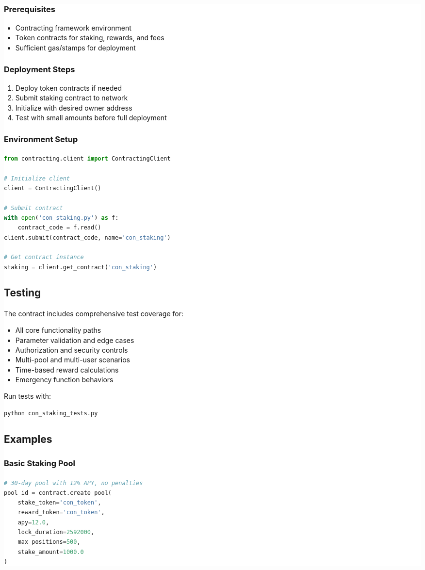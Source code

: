 ### Prerequisites
- Contracting framework environment
- Token contracts for staking, rewards, and fees
- Sufficient gas/stamps for deployment

### Deployment Steps
1. Deploy token contracts if needed
2. Submit staking contract to network
3. Initialize with desired owner address
4. Test with small amounts before full deployment

### Environment Setup
```python
from contracting.client import ContractingClient

# Initialize client
client = ContractingClient()

# Submit contract
with open('con_staking.py') as f:
    contract_code = f.read()
client.submit(contract_code, name='con_staking')

# Get contract instance
staking = client.get_contract('con_staking')
```

## Testing

The contract includes comprehensive test coverage for:
- All core functionality paths
- Parameter validation and edge cases
- Authorization and security controls
- Multi-pool and multi-user scenarios
- Time-based reward calculations
- Emergency function behaviors

Run tests with:
```bash
python con_staking_tests.py
```

## Examples

### Basic Staking Pool
```python
# 30-day pool with 12% APY, no penalties
pool_id = contract.create_pool(
    stake_token='con_token',
    reward_token='con_token', 
    apy=12.0,
    lock_duration=2592000,
    max_positions=500,
    stake_amount=1000.0
)
```
